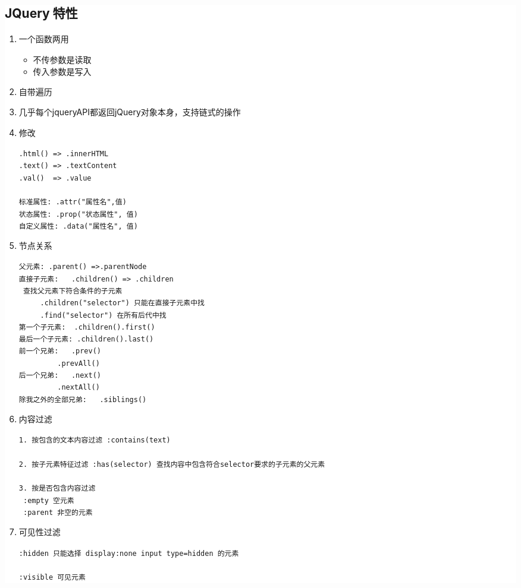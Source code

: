 ## JQuery 特性

1. 一个函数两用
   + 不传参数是读取
   + 传入参数是写入
   
2. 自带遍历

3. 几乎每个jqueryAPI都返回jQuery对象本身，支持链式的操作

4. 修改

   ```shell
   .html() => .innerHTML
   .text() => .textContent
   .val()  => .value
   
   标准属性: .attr("属性名",值)
   状态属性: .prop("状态属性", 值)
   自定义属性: .data("属性名", 值)
   ```

5. 节点关系

   ```shell
   父元素:	.parent() =>.parentNode
   直接子元素:	.children() => .children
   	查找父元素下符合条件的子元素
   		.children("selector") 只能在直接子元素中找
   		.find("selector") 在所有后代中找
   第一个子元素:	.children().first()
   最后一个子元素:	.children().last()
   前一个兄弟:	.prev()
   			.prevAll()
   后一个兄弟:	.next()
   			.nextAll()
   除我之外的全部兄弟:	.siblings()
   ```

6. 内容过滤

   ```shell
   1. 按包含的文本内容过滤 :contains(text)
   
   2. 按子元素特征过滤 :has(selector) 查找内容中包含符合selector要求的子元素的父元素
   
   3. 按是否包含内容过滤
   	:empty 空元素
   	:parent 非空的元素
   ```

7. 可见性过滤

   ```shell
   :hidden 只能选择 display:none input type=hidden 的元素
   
   :visible 可见元素
   
   ```
